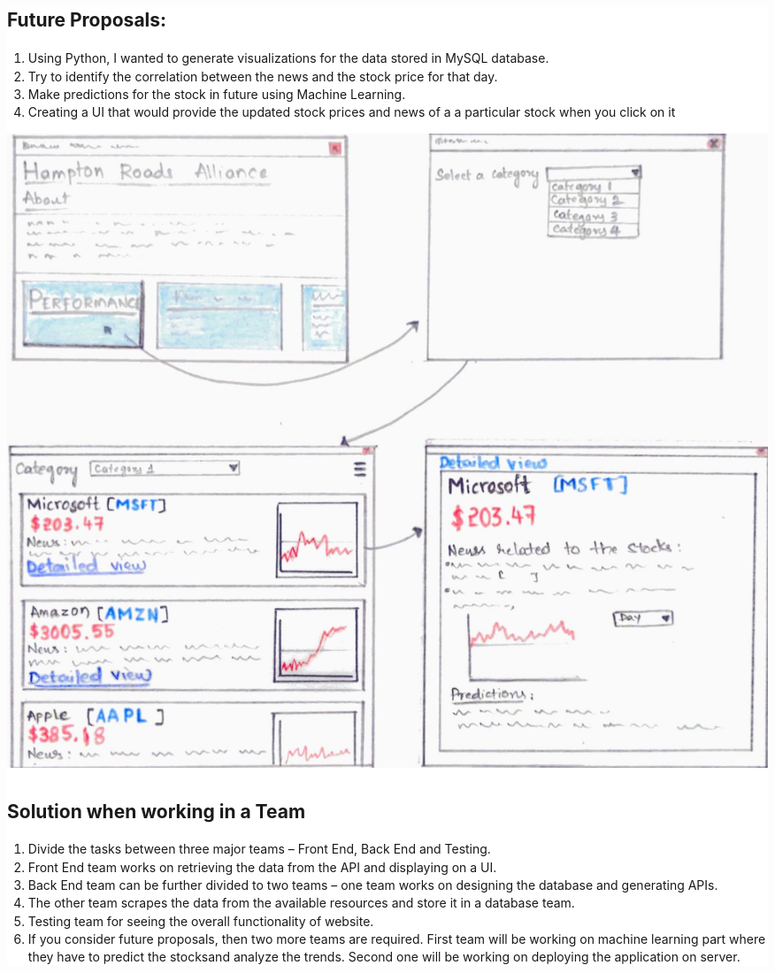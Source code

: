 ## Future Proposals:

1. Using Python, I wanted to generate visualizations for the data stored in MySQL database.
2. Try to identify the correlation between the news and the stock price for that day.
3. Make predictions for the stock in future using Machine Learning.
4. Creating a UI that would provide the updated stock prices and news of a a particular stock when you click on it

![futureproposalimage](images/FutureProposal.jpeg)

## Solution when working in a Team

1. Divide the tasks between three major teams – Front End, Back End and Testing.
2. Front End team works on retrieving the data from the API and displaying on a UI.
3. Back End team can be further divided to two teams – one team works on designing the database and generating APIs.
4. The other team scrapes the data from the available resources and store it in a database team.
5. Testing team for seeing the overall functionality of website.
6. If you consider future proposals, then two more teams are required. First team will be working on machine learning part where they have to predict the stocksand analyze the trends. Second one will be working on deploying the application on server.
